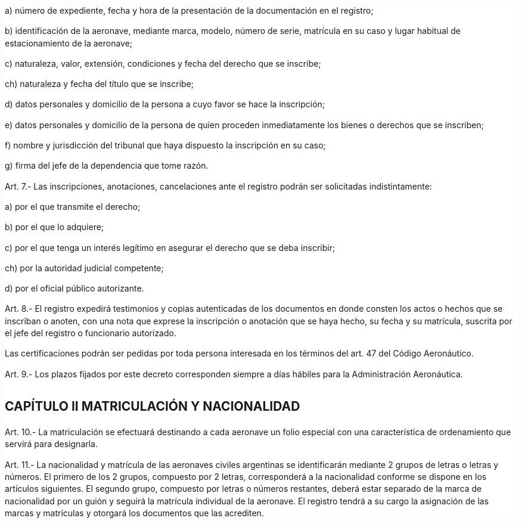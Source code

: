 a) número de expediente, fecha y hora de la presentación de la documentación en el registro;

b) identificación de la aeronave, mediante marca, modelo, número de serie, matrícula en su caso y lugar habitual de estacionamiento de la aeronave;

c) naturaleza, valor, extensión, condiciones y fecha del derecho que se inscribe;

ch) naturaleza y fecha del título que se inscribe;

d) datos personales y domicilio de la persona a cuyo favor se hace la inscripción;

e) datos personales y domicilio de la persona de quien proceden inmediatamente los bienes o derechos que se inscriben;

f) nombre y jurisdicción del tribunal que haya dispuesto la inscripción en su caso;

g) firma del jefe de la dependencia que tome razón.

<a id="7"></a>
Art. 7.- Las inscripciones, anotaciones, cancelaciones ante el registro podrán ser solicitadas indistintamente:

a) por el que transmite el derecho;

b) por el que lo adquiere;

c) por el que tenga un interés legítimo en asegurar el derecho que se deba inscribir;

ch) por la autoridad judicial competente;

d) por el oficial público autorizante.

<a id="8"></a>
Art. 8.- El registro expedirá testimonios y copias autenticadas de los documentos en donde consten los actos o hechos que se inscriban o anoten, con una nota que exprese la inscripción o anotación que se haya hecho, su fecha y su matrícula, suscrita por el jefe del registro o funcionario autorizado.

Las certificaciones podrán ser pedidas por toda persona interesada en los términos del art. 47 del Código Aeronáutico.

<a id="9"></a>
Art. 9.- Los plazos fijados por este decreto corresponden siempre a días hábiles para la Administración Aeronáutica.

## CAPÍTULO II MATRICULACIÓN Y NACIONALIDAD

<a id="10"></a>
Art. 10.- La matriculación se efectuará destinando a cada aeronave un folio especial con una característica de ordenamiento que servirá para designarla.

<a id="11"></a>
Art. 11.- La nacionalidad y matrícula de las aeronaves civiles argentinas se identificarán mediante 2 grupos de letras o letras y números. El primero de los 2 grupos, compuesto por 2 letras, corresponderá a la nacionalidad conforme se dispone en los artículos siguientes. El segundo grupo, compuesto por letras o números restantes, deberá estar separado de la marca de nacionalidad por un guión y seguirá la matrícula individual de la aeronave. El registro tendrá a su cargo la asignación de las marcas y matrículas y otorgará los documentos que las acrediten.
